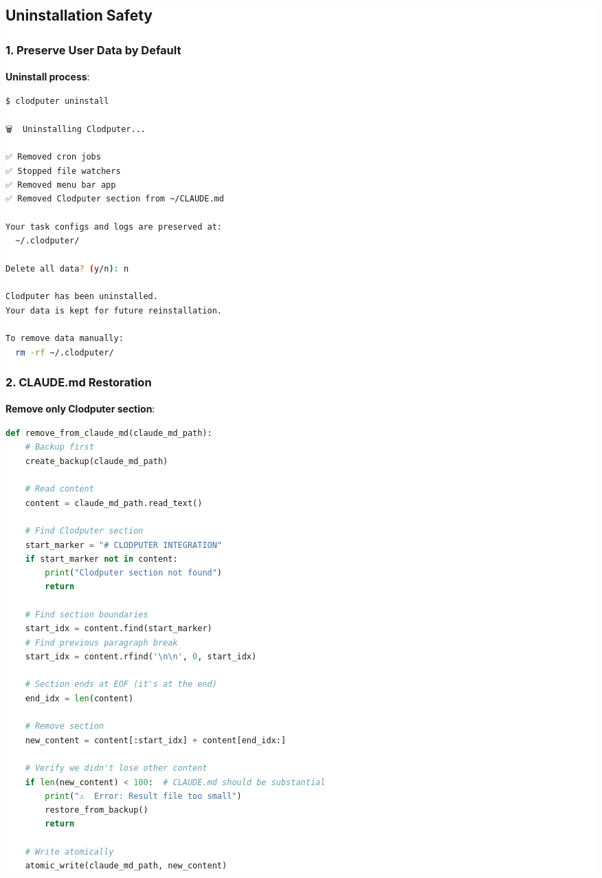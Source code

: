 
## Uninstallation Safety

### 1. Preserve User Data by Default

**Uninstall process**:
```bash
$ clodputer uninstall

🗑️  Uninstalling Clodputer...

✅ Removed cron jobs
✅ Stopped file watchers
✅ Removed menu bar app
✅ Removed Clodputer section from ~/CLAUDE.md

Your task configs and logs are preserved at:
  ~/.clodputer/

Delete all data? (y/n): n

Clodputer has been uninstalled.
Your data is kept for future reinstallation.

To remove data manually:
  rm -rf ~/.clodputer/
```

### 2. CLAUDE.md Restoration

**Remove only Clodputer section**:
```python
def remove_from_claude_md(claude_md_path):
    # Backup first
    create_backup(claude_md_path)

    # Read content
    content = claude_md_path.read_text()

    # Find Clodputer section
    start_marker = "# CLODPUTER INTEGRATION"
    if start_marker not in content:
        print("Clodputer section not found")
        return

    # Find section boundaries
    start_idx = content.find(start_marker)
    # Find previous paragraph break
    start_idx = content.rfind('\n\n', 0, start_idx)

    # Section ends at EOF (it's at the end)
    end_idx = len(content)

    # Remove section
    new_content = content[:start_idx] + content[end_idx:]

    # Verify we didn't lose other content
    if len(new_content) < 100:  # CLAUDE.md should be substantial
        print("⚠️  Error: Result file too small")
        restore_from_backup()
        return

    # Write atomically
    atomic_write(claude_md_path, new_content)
```